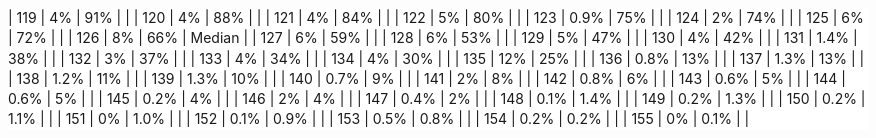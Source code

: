 | 119 | 4% | 91% |  |
| 120 | 4% | 88% |  |
| 121 | 4% | 84% |  |
| 122 | 5% | 80% |  |
| 123 | 0.9% | 75% |  |
| 124 | 2% | 74% |  |
| 125 | 6% | 72% |  |
| 126 | 8% | 66% | Median |
| 127 | 6% | 59% |  |
| 128 | 6% | 53% |  |
| 129 | 5% | 47% |  |
| 130 | 4% | 42% |  |
| 131 | 1.4% | 38% |  |
| 132 | 3% | 37% |  |
| 133 | 4% | 34% |  |
| 134 | 4% | 30% |  |
| 135 | 12% | 25% |  |
| 136 | 0.8% | 13% |  |
| 137 | 1.3% | 13% |  |
| 138 | 1.2% | 11% |  |
| 139 | 1.3% | 10% |  |
| 140 | 0.7% | 9% |  |
| 141 | 2% | 8% |  |
| 142 | 0.8% | 6% |  |
| 143 | 0.6% | 5% |  |
| 144 | 0.6% | 5% |  |
| 145 | 0.2% | 4% |  |
| 146 | 2% | 4% |  |
| 147 | 0.4% | 2% |  |
| 148 | 0.1% | 1.4% |  |
| 149 | 0.2% | 1.3% |  |
| 150 | 0.2% | 1.1% |  |
| 151 | 0% | 1.0% |  |
| 152 | 0.1% | 0.9% |  |
| 153 | 0.5% | 0.8% |  |
| 154 | 0.2% | 0.2% |  |
| 155 | 0% | 0.1% |  |